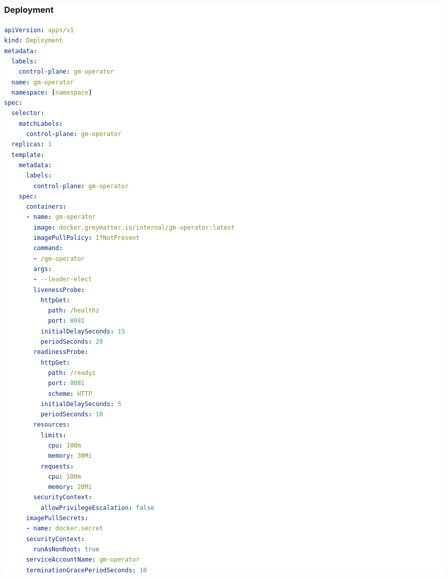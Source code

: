 ### Deployment

```yaml
apiVersion: apps/v1
kind: Deployment
metadata:
  labels:
    control-plane: gm-operator
  name: gm-operator
  namespace: [namespace]
spec:
  selector:
    matchLabels:
      control-plane: gm-operator
  replicas: 1
  template:
    metadata:
      labels:
        control-plane: gm-operator
    spec:
      containers:
      - name: gm-operator
        image: docker.greymatter.io/internal/gm-operator:latest
        imagePullPolicy: IfNotPresent
        command:
        - /gm-operator
        args:
        - --leader-elect
        livenessProbe:
          httpGet:
            path: /healthz
            port: 8081
          initialDelaySeconds: 15
          periodSeconds: 20
        readinessProbe:
          httpGet:
            path: /readyz
            port: 8081
            scheme: HTTP
          initialDelaySeconds: 5
          periodSeconds: 10
        resources:
          limits:
            cpu: 100m
            memory: 30Mi
          requests:
            cpu: 100m
            memory: 20Mi
        securityContext:
          allowPrivilegeEscalation: false
      imagePullSecrets:
      - name: docker.secret
      securityContext:
        runAsNonRoot: true
      serviceAccountName: gm-operator
      terminationGracePeriodSeconds: 10
```
